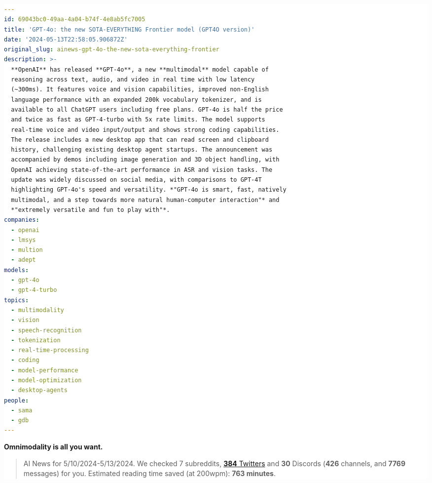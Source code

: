 ```yaml
---
id: 69043bc0-49aa-4a04-b74f-4e8ab5fc7005
title: 'GPT-4o: the new SOTA-EVERYTHING Frontier model (GPT4O version)'
date: '2024-05-13T22:58:05.906872Z'
original_slug: ainews-gpt-4o-the-new-sota-everything-frontier
description: >-
  **OpenAI** has released **GPT-4o**, a new **multimodal** model capable of
  reasoning across text, audio, and video in real time with low latency
  (~300ms). It features voice and vision capabilities, improved non-English
  language performance with an expanded 200k vocabulary tokenizer, and is
  available to all ChatGPT users including free plans. GPT-4o is half the price
  and twice as fast as GPT-4-turbo with 5x rate limits. The model supports
  real-time voice and video input/output and shows strong coding capabilities.
  The release includes a new desktop app that can read screen and clipboard
  history, challenging existing desktop agent startups. The announcement was
  accompanied by demos including image generation and 3D object handling, with
  OpenAI achieving state-of-the-art performance in ASR and vision tasks. The
  update was widely discussed on social media, with comparisons to GPT-4T
  highlighting GPT-4o's speed and versatility. *"GPT-4o is smart, fast, natively
  multimodal, and a step towards more natural human-computer interaction"* and
  *"extremely versatile and fun to play with"*.
companies:
  - openai
  - lmsys
  - multion
  - adept
models:
  - gpt-4o
  - gpt-4-turbo
topics:
  - multimodality
  - vision
  - speech-recognition
  - tokenization
  - real-time-processing
  - coding
  - model-performance
  - model-optimization
  - desktop-agents
people:
  - sama
  - gdb
---
```



**Omnimodality is all you want.**

> AI News for 5/10/2024-5/13/2024.
We checked 7 subreddits, [**384** Twitters](https://twitter.com/i/lists/1585430245762441216) and **30** Discords (**426** channels, and **7769** messages) for you. 
Estimated reading time saved (at 200wpm): **763 minutes**.
